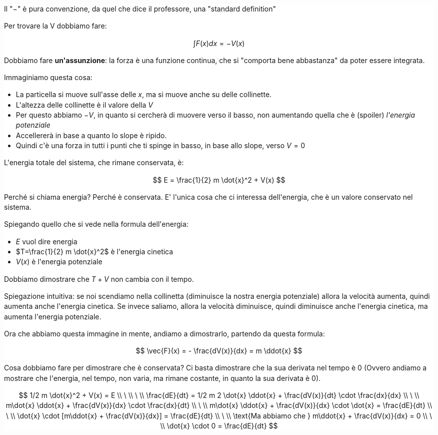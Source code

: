 Il "$-$" è pura convenzione, da quel che dice il professore, una "standard definition"

Per trovare la V dobbiamo fare:

$$
\int F(x) dx = -V(x)
$$

Dobbiamo fare **un'assunzione**: la forza è una funzione continua, che si "comporta bene abbastanza" da poter essere integrata.

Immaginiamo questa cosa:
- La particella si muove sull'asse delle $x$, ma si muove anche su delle collinette.
- L'altezza delle collinette è il valore della $V$
- Per questo abbiamo $-V$, in quanto si cercherà di muovere verso il basso, non aumentando quella che è (spoiler) *l'energia potenziale*
- Accellererà in base a quanto lo slope è ripido.
- Quindi c'è una forza in tutti i punti che ti spinge in basso, in base allo slope, verso $V=0$

L'energia totale del sistema, che rimane conservata, è:

$$
E = \frac{1}{2} m \dot{x}^2 + V(x)
$$

Perché si chiama energia? Perché è conservata. E' l'unica cosa che ci interessa dell'energia, che è un valore conservato nel sistema.

Spiegando quello che si vede nella formula dell'energia:
- $E$ vuol dire energia
- $T=\frac{1}{2} m \dot{x}^2$ è l'energia cinetica
- $V(x)$ è l'energia potenziale

Dobbiamo dimostrare che $T + V$ non cambia con il tempo.

Spiegazione intuitiva: se noi scendiamo nella collinetta (diminuisce la nostra energia potenziale) allora la velocità aumenta, quindi aumenta anche l'energia cinetica. Se invece saliamo, allora la velocità diminuisce, quindi diminuisce anche l'energia cinetica, ma aumenta l'energia potenziale.

Ora che abbiamo questa immagine in mente, andiamo a dimostrarlo, partendo da questa formula:

$$
\vec{F}(x) = - \frac{dV(x)}{dx} = m \ddot{x}
$$

Cosa dobbiamo fare per dimostrare che è conservata? Ci basta dimostrare che la sua derivata nel tempo è 0 (Ovvero andiamo a mostrare che l'energia, nel tempo, non varia, ma rimane costante, in quanto la sua derivata è 0).

$$
1/2 m \dot{x}^2 + V(x) = E
\\ \ \\ \ \\ 
\frac{dE}{dt} = 1/2 m 2 \dot{x} \ddot{x} + \frac{dV(x)}{dt} \cdot \frac{dx}{dx}
\\ \ \\
m\dot{x} \ddot{x} + \frac{dV(x)}{dx} \cdot \frac{dx}{dt}
\\ \ \\
m\dot{x} \ddot{x} + \frac{dV(x)}{dx} \cdot \dot{x} = \frac{dE}{dt}
\\ \ \\
\dot{x} \cdot [m\ddot{x} + \frac{dV(x)}{dx}] = \frac{dE}{dt}
\\ \ \\ \text{Ma abbiamo che } m\ddot{x} + \frac{dV(x)}{dx} = 0
\\ \ \\
\dot{x} \cdot 0 = \frac{dE}{dt}
$$
